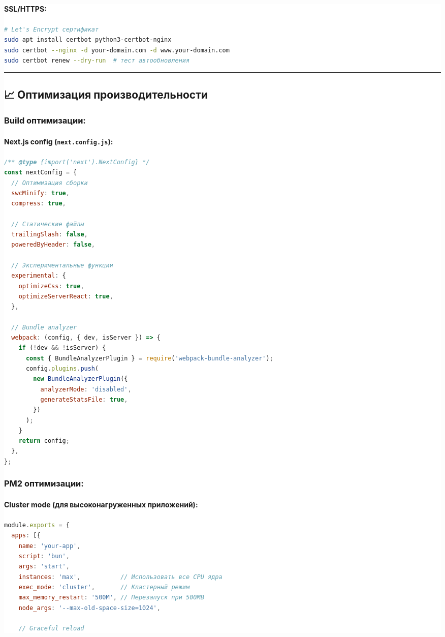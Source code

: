 #### SSL/HTTPS:
```bash
# Let's Encrypt сертификат
sudo apt install certbot python3-certbot-nginx
sudo certbot --nginx -d your-domain.com -d www.your-domain.com
sudo certbot renew --dry-run  # тест автообновления
```

---

## 📈 Оптимизация производительности

### Build оптимизации:

#### Next.js config (`next.config.js`):
```javascript
/** @type {import('next').NextConfig} */
const nextConfig = {
  // Оптимизация сборки
  swcMinify: true,
  compress: true,
  
  // Статические файлы
  trailingSlash: false,
  poweredByHeader: false,
  
  // Экспериментальные функции
  experimental: {
    optimizeCss: true,
    optimizeServerReact: true,
  },
  
  // Bundle analyzer
  webpack: (config, { dev, isServer }) => {
    if (!dev && !isServer) {
      const { BundleAnalyzerPlugin } = require('webpack-bundle-analyzer');
      config.plugins.push(
        new BundleAnalyzerPlugin({
          analyzerMode: 'disabled',
          generateStatsFile: true,
        })
      );
    }
    return config;
  },
};
```

### PM2 оптимизации:

#### Cluster mode (для высоконагруженных приложений):
```javascript
module.exports = {
  apps: [{
    name: 'your-app',
    script: 'bun',
    args: 'start',
    instances: 'max',           // Использовать все CPU ядра
    exec_mode: 'cluster',       // Кластерный режим
    max_memory_restart: '500M', // Перезапуск при 500MB
    node_args: '--max-old-space-size=1024',
    
    // Graceful reload
```